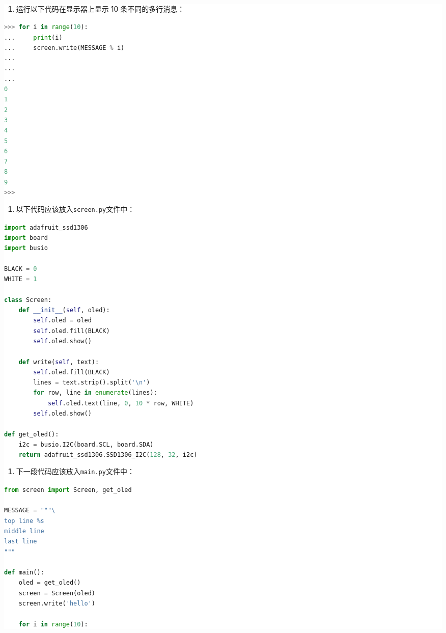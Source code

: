 1.  运行以下代码在显示器上显示 10 条不同的多行消息：

```py
>>> for i in range(10):
...     print(i)
...     screen.write(MESSAGE % i)
...     
...     
... 
0
1
2
3
4
5
6
7
8
9
>>> 
```

1.  以下代码应该放入`screen.py`文件中：

```py
import adafruit_ssd1306
import board
import busio

BLACK = 0
WHITE = 1

class Screen:
    def __init__(self, oled):
        self.oled = oled
        self.oled.fill(BLACK)
        self.oled.show()

    def write(self, text):
        self.oled.fill(BLACK)
        lines = text.strip().split('\n')
        for row, line in enumerate(lines):
            self.oled.text(line, 0, 10 * row, WHITE)
        self.oled.show()

def get_oled():
    i2c = busio.I2C(board.SCL, board.SDA)
    return adafruit_ssd1306.SSD1306_I2C(128, 32, i2c)
```

1.  下一段代码应该放入`main.py`文件中：

```py
from screen import Screen, get_oled

MESSAGE = """\
top line %s
middle line
last line
"""

def main():
    oled = get_oled()
    screen = Screen(oled)
    screen.write('hello')

    for i in range(10):
```